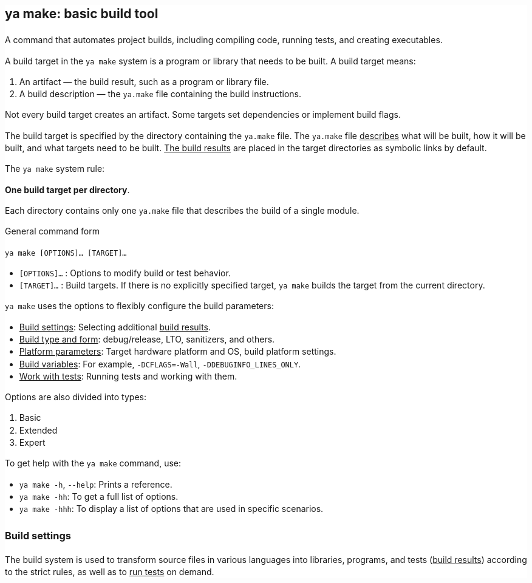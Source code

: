 ## ya make: basic build tool

A command that automates project builds, including compiling code, running tests, and creating executables.

A build target in the `ya make` system is a program or library that needs to be built.
A build target means:
1. An artifact — the build result, such as a program or library file.
2. A build description — the `ya.make` file containing the build instructions.

Not every build target creates an artifact.
Some targets set dependencies or implement build flags.

The build target is specified by the directory containing the `ya.make` file.
The `ya.make` file [describes](#Настройки-сборки) what will be built, how it will be built, and what targets need to be built.
[The build results](#Результаты-сборки) are placed in the target directories as symbolic links by default.

The `ya make` system rule:

**One build target per directory**.

Each directory contains only one `ya.make` file that describes the build of a single module.

General command form

`ya make [OPTIONS]… [TARGET]…`

- `[OPTIONS]…` : Options to modify build or test behavior.
- `[TARGET]…` : Build targets.
If there is no explicitly specified target, `ya make` builds the target from the current directory.

`ya make` uses the options to flexibly configure the build parameters:

- [Build settings](#Настройки-сборки): Selecting additional [build results](#Результаты-сборки).
- [Build type and form](#Тип-и-вид-сборки): debug/release, LTO, sanitizers, and others.
- [Platform parameters](#Платформенные-параметры): Target hardware platform and OS, build platform settings.
- [Build variables](#Сборочные-переменные): For example, `-DCFLAGS=-Wall`, `-DDEBUGINFO_LINES_ONLY`.
- [Work with tests](#Работа-с-тестами): Running tests and working with them.

Options are also divided into types:
1. Basic
2. Extended
3. Expert

To get help with the `ya make` command, use:
- `ya make -h`, `--help`: Prints a reference.
- `ya make -hh`: To get a full list of options.
- `ya make -hhh`: To display a list of options that are used in specific scenarios.

### Build settings

The build system is used to transform source files in various languages into libraries, programs, and tests ([build results](#Результаты-сборки)) according to the strict rules, as well as to [run tests](#Работа-с-тестами) on demand.
